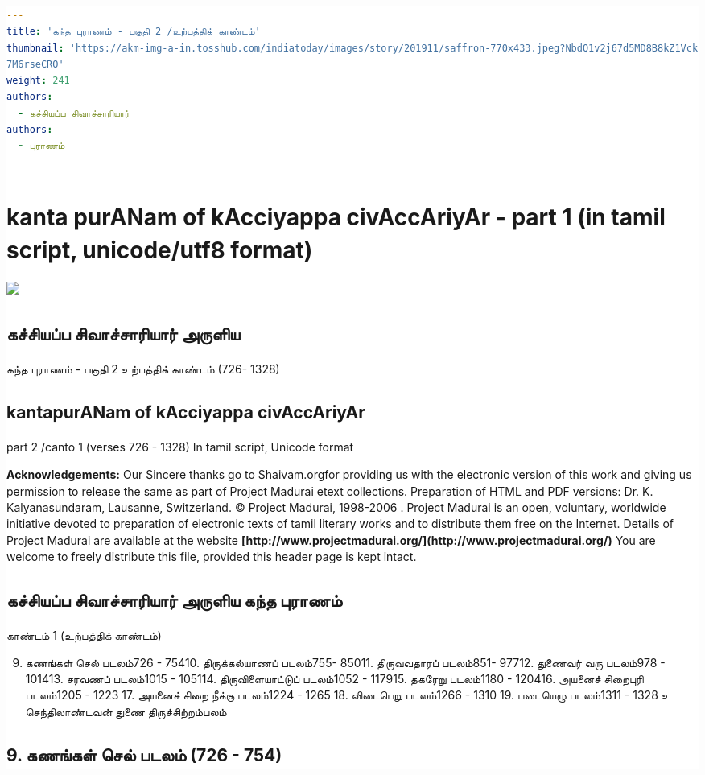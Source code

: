 ```yaml
---
title: 'கந்த புராணம் - பகுதி 2 /உற்பத்திக் காண்டம்'
thumbnail: 'https://akm-img-a-in.tosshub.com/indiatoday/images/story/201911/saffron-770x433.jpeg?NbdQ1v2j67d5MD8B8kZ1Vck7M6rseCRO'
weight: 241
authors:
  - கச்சியப்ப சிவாச்சாரியார்
authors:
  - புராணம்
---
```


# kanta purANam of kAcciyappa civAccAriyAr - part 1 (in tamil script, unicode/utf8 format)

![](https://www.projectmadurai.org/projectmadurai/pmdr0.gif)

## கச்சியப்ப சிவாச்சாரியார் அருளிய
கந்த புராணம் - பகுதி 2
உற்பத்திக் காண்டம் (726- 1328)

## kantapurANam of kAcciyappa civAccAriyAr
part 2 /canto 1 (verses 726 - 1328)
In tamil script, Unicode format

**Acknowledgements:**
Our Sincere thanks go to [Shaivam.org](http://www.shaivam.org)for providing us with the electronic version of this work and giving us permission to release the same as part of Project Madurai etext collections.
Preparation of HTML and PDF versions: Dr. K. Kalyanasundaram, Lausanne, Switzerland.
© Project Madurai, 1998-2006 .
Project Madurai is an open, voluntary, worldwide initiative devoted to preparation
of electronic texts of tamil literary works and to distribute them free on the Internet.
Details of Project Madurai are available at the website
**[http://www.projectmadurai.org/](http://www.projectmadurai.org/)**
You are welcome to freely distribute this file, provided this header page is kept intact.

## கச்சியப்ப சிவாச்சாரியார் அருளிய கந்த புராணம்
காண்டம் 1 (உற்பத்திக் காண்டம்)

9. கணங்கள் செல் படலம்726 - 75410. திருக்கல்யாணப் படலம்755- 85011. திருவவதாரப் படலம்851- 97712. துணைவர் வரு படலம்978 - 101413. சரவணப் படலம்1015 - 105114. திருவிளையாட்டுப் படலம்1052 - 117915. தகரேறு படலம்1180 - 120416. அயனைச் சிறைபுரி படலம்1205 - 1223 17. அயனைச் சிறை நீக்கு படலம்1224 - 1265 18. விடைபெறு படலம்1266 - 1310 19. படையெழு படலம்1311 - 1328  உ
செந்திலாண்டவன் துணை
திருச்சிற்றம்பலம்

## 9. கணங்கள் செல் படலம் (726 - 754)
